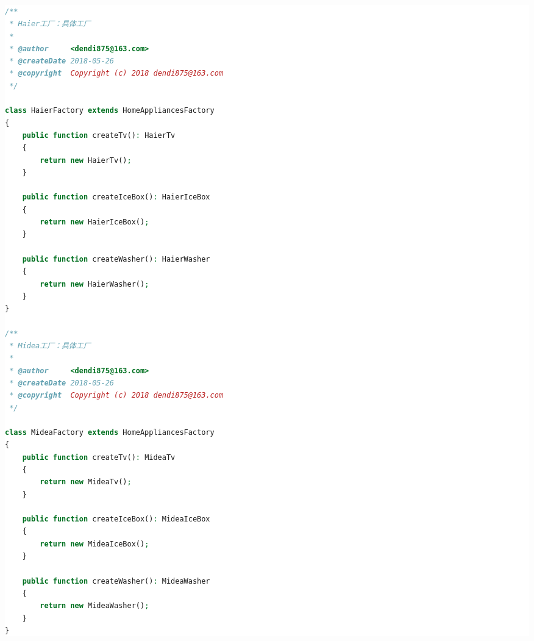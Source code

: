 ``` php
/**
 * Haier工厂：具体工厂
 *
 * @author     <dendi875@163.com>
 * @createDate 2018-05-26
 * @copyright  Copyright (c) 2018 dendi875@163.com
 */

class HaierFactory extends HomeAppliancesFactory
{
    public function createTv(): HaierTv
    {
        return new HaierTv();
    }

    public function createIceBox(): HaierIceBox
    {
        return new HaierIceBox();
    }

    public function createWasher(): HaierWasher
    {
        return new HaierWasher();
    }
}

/**
 * Midea工厂：具体工厂
 *
 * @author     <dendi875@163.com>
 * @createDate 2018-05-26
 * @copyright  Copyright (c) 2018 dendi875@163.com
 */

class MideaFactory extends HomeAppliancesFactory
{
    public function createTv(): MideaTv
    {
        return new MideaTv();
    }

    public function createIceBox(): MideaIceBox
    {
        return new MideaIceBox();
    }

    public function createWasher(): MideaWasher
    {
        return new MideaWasher();
    }
}
```
